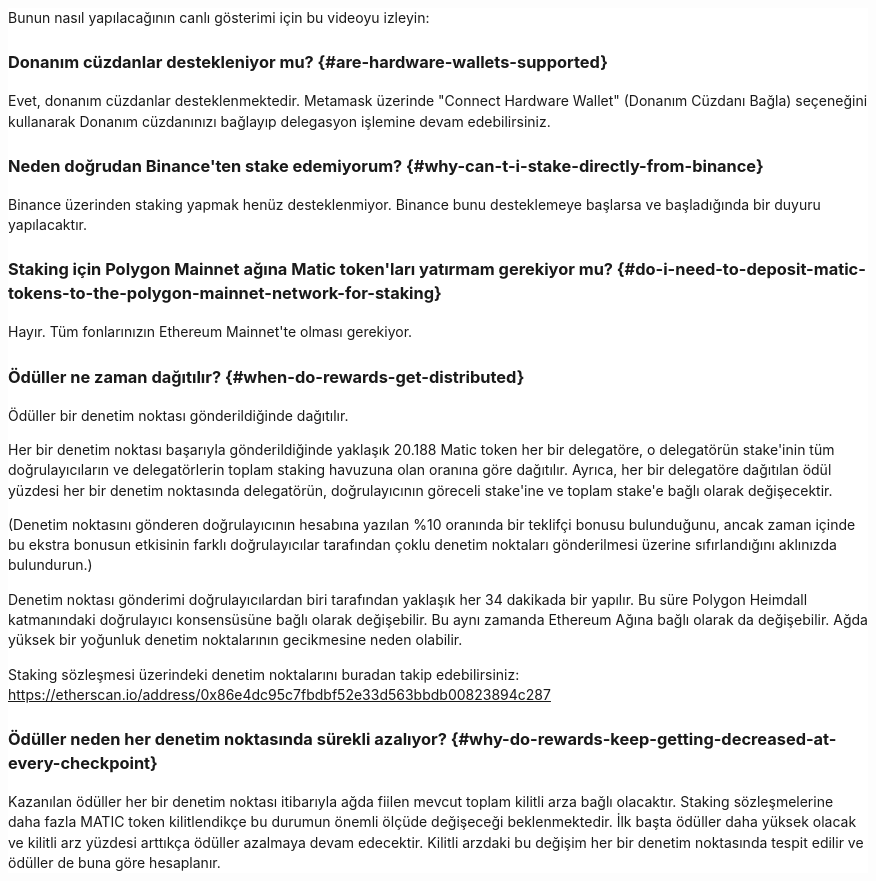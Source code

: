 Bunun nasıl yapılacağının canlı gösterimi için bu videoyu izleyin:

<video width="70%" height="70%" controls="true" >
  <source type="video/mp4" src="/img/staking_faq/claiming-stake.mov"></source>
  <p>Tarayıcınız bu video öğesini desteklemiyor.</p>
</video>

### Donanım cüzdanlar destekleniyor mu? {#are-hardware-wallets-supported}

Evet, donanım cüzdanlar desteklenmektedir. Metamask üzerinde "Connect Hardware Wallet" (Donanım Cüzdanı Bağla) seçeneğini kullanarak Donanım cüzdanınızı bağlayıp delegasyon işlemine devam edebilirsiniz.

### Neden doğrudan Binance'ten stake edemiyorum? {#why-can-t-i-stake-directly-from-binance}

Binance üzerinden staking yapmak henüz desteklenmiyor. Binance bunu desteklemeye başlarsa ve başladığında bir duyuru yapılacaktır.

### Staking için Polygon Mainnet ağına Matic token'ları yatırmam gerekiyor mu? {#do-i-need-to-deposit-matic-tokens-to-the-polygon-mainnet-network-for-staking}

Hayır. Tüm fonlarınızın Ethereum Mainnet'te olması gerekiyor.

### Ödüller ne zaman dağıtılır? {#when-do-rewards-get-distributed}

Ödüller bir denetim noktası gönderildiğinde dağıtılır.

Her bir denetim noktası başarıyla gönderildiğinde yaklaşık 20.188 Matic token her bir delegatöre, o delegatörün stake'inin tüm doğrulayıcıların ve delegatörlerin toplam staking havuzuna olan oranına göre dağıtılır. Ayrıca, her bir delegatöre dağıtılan ödül yüzdesi her bir denetim noktasında delegatörün, doğrulayıcının göreceli stake'ine ve toplam stake'e bağlı olarak değişecektir.

(Denetim noktasını gönderen doğrulayıcının hesabına yazılan %10 oranında bir teklifçi bonusu bulunduğunu, ancak zaman içinde bu ekstra bonusun etkisinin farklı doğrulayıcılar tarafından çoklu denetim noktaları gönderilmesi üzerine sıfırlandığını aklınızda bulundurun.)

Denetim noktası gönderimi doğrulayıcılardan biri tarafından yaklaşık her 34 dakikada bir yapılır. Bu süre Polygon Heimdall katmanındaki doğrulayıcı konsensüsüne bağlı olarak değişebilir. Bu aynı zamanda Ethereum Ağına bağlı olarak da değişebilir. Ağda yüksek bir yoğunluk denetim noktalarının gecikmesine neden olabilir.

Staking sözleşmesi üzerindeki denetim noktalarını buradan takip edebilirsiniz: https://etherscan.io/address/0x86e4dc95c7fbdbf52e33d563bbdb00823894c287

### Ödüller neden her denetim noktasında sürekli azalıyor? {#why-do-rewards-keep-getting-decreased-at-every-checkpoint}

Kazanılan ödüller her bir denetim noktası itibarıyla ağda fiilen mevcut toplam kilitli arza bağlı olacaktır. Staking sözleşmelerine daha fazla MATIC token kilitlendikçe bu durumun önemli ölçüde değişeceği beklenmektedir.
İlk başta ödüller daha yüksek olacak ve kilitli arz yüzdesi arttıkça ödüller azalmaya devam edecektir. Kilitli arzdaki bu değişim her bir denetim noktasında tespit edilir ve ödüller de buna göre hesaplanır.
